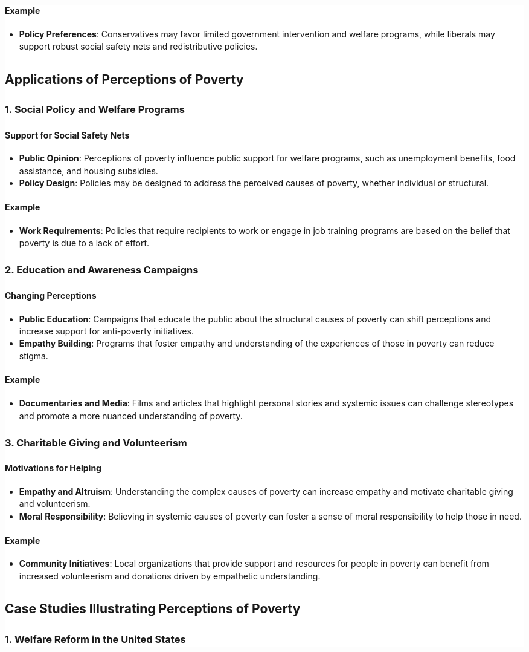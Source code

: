 #### Example

- **Policy Preferences**: Conservatives may favor limited government intervention and welfare programs, while liberals may support robust social safety nets and redistributive policies.

## Applications of Perceptions of Poverty

### 1. Social Policy and Welfare Programs

#### Support for Social Safety Nets

- **Public Opinion**: Perceptions of poverty influence public support for welfare programs, such as unemployment benefits, food assistance, and housing subsidies.
- **Policy Design**: Policies may be designed to address the perceived causes of poverty, whether individual or structural.

#### Example

- **Work Requirements**: Policies that require recipients to work or engage in job training programs are based on the belief that poverty is due to a lack of effort.

### 2. Education and Awareness Campaigns

#### Changing Perceptions

- **Public Education**: Campaigns that educate the public about the structural causes of poverty can shift perceptions and increase support for anti-poverty initiatives.
- **Empathy Building**: Programs that foster empathy and understanding of the experiences of those in poverty can reduce stigma.

#### Example

- **Documentaries and Media**: Films and articles that highlight personal stories and systemic issues can challenge stereotypes and promote a more nuanced understanding of poverty.

### 3. Charitable Giving and Volunteerism

#### Motivations for Helping

- **Empathy and Altruism**: Understanding the complex causes of poverty can increase empathy and motivate charitable giving and volunteerism.
- **Moral Responsibility**: Believing in systemic causes of poverty can foster a sense of moral responsibility to help those in need.

#### Example

- **Community Initiatives**: Local organizations that provide support and resources for people in poverty can benefit from increased volunteerism and donations driven by empathetic understanding.

## Case Studies Illustrating Perceptions of Poverty

### 1. Welfare Reform in the United States
